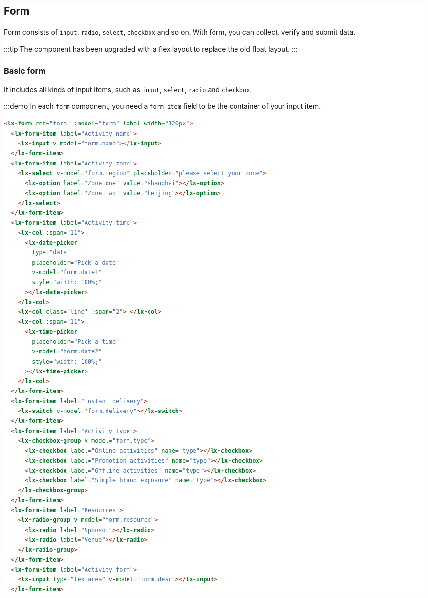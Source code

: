 ## Form

Form consists of `input`, `radio`, `select`, `checkbox` and so on. With form, you can collect, verify and submit data.

:::tip
The component has been upgraded with a flex layout to replace the old float layout.
:::

### Basic form

It includes all kinds of input items, such as `input`, `select`, `radio` and `checkbox`.

:::demo In each `form` component, you need a `form-item` field to be the container of your input item.

```html
<lx-form ref="form" :model="form" label-width="120px">
  <lx-form-item label="Activity name">
    <lx-input v-model="form.name"></lx-input>
  </lx-form-item>
  <lx-form-item label="Activity zone">
    <lx-select v-model="form.region" placeholder="please select your zone">
      <lx-option label="Zone one" value="shanghai"></lx-option>
      <lx-option label="Zone two" value="beijing"></lx-option>
    </lx-select>
  </lx-form-item>
  <lx-form-item label="Activity time">
    <lx-col :span="11">
      <lx-date-picker
        type="date"
        placeholder="Pick a date"
        v-model="form.date1"
        style="width: 100%;"
      ></lx-date-picker>
    </lx-col>
    <lx-col class="line" :span="2">-</lx-col>
    <lx-col :span="11">
      <lx-time-picker
        placeholder="Pick a time"
        v-model="form.date2"
        style="width: 100%;"
      ></lx-time-picker>
    </lx-col>
  </lx-form-item>
  <lx-form-item label="Instant delivery">
    <lx-switch v-model="form.delivery"></lx-switch>
  </lx-form-item>
  <lx-form-item label="Activity type">
    <lx-checkbox-group v-model="form.type">
      <lx-checkbox label="Online activities" name="type"></lx-checkbox>
      <lx-checkbox label="Promotion activities" name="type"></lx-checkbox>
      <lx-checkbox label="Offline activities" name="type"></lx-checkbox>
      <lx-checkbox label="Simple brand exposure" name="type"></lx-checkbox>
    </lx-checkbox-group>
  </lx-form-item>
  <lx-form-item label="Resources">
    <lx-radio-group v-model="form.resource">
      <lx-radio label="Sponsor"></lx-radio>
      <lx-radio label="Venue"></lx-radio>
    </lx-radio-group>
  </lx-form-item>
  <lx-form-item label="Activity form">
    <lx-input type="textarea" v-model="form.desc"></lx-input>
  </lx-form-item>
```